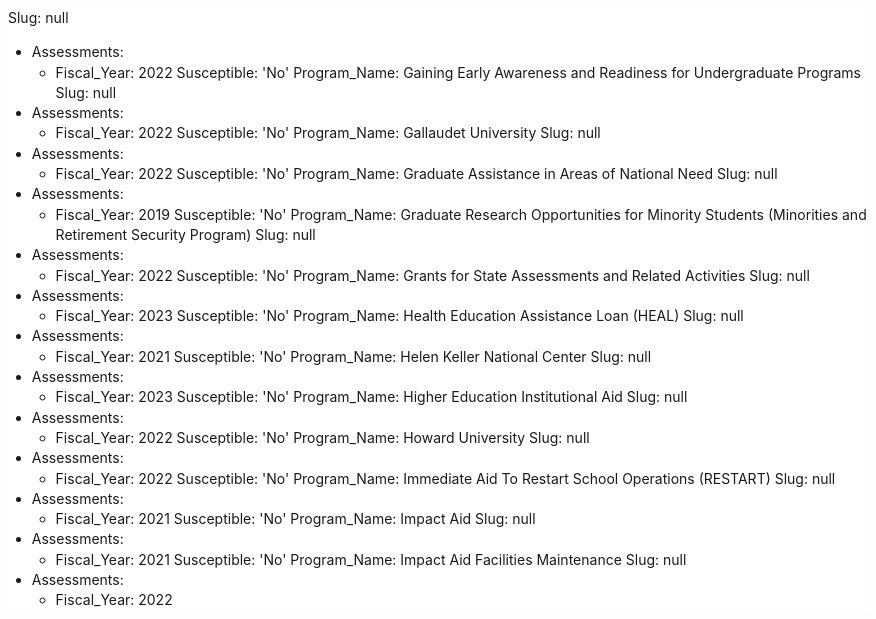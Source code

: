   Slug: null
- Assessments:
  - Fiscal_Year: 2022
    Susceptible: 'No'
  Program_Name: Gaining Early Awareness and Readiness for Undergraduate Programs
  Slug: null
- Assessments:
  - Fiscal_Year: 2022
    Susceptible: 'No'
  Program_Name: Gallaudet University
  Slug: null
- Assessments:
  - Fiscal_Year: 2022
    Susceptible: 'No'
  Program_Name: Graduate Assistance in Areas of National Need
  Slug: null
- Assessments:
  - Fiscal_Year: 2019
    Susceptible: 'No'
  Program_Name: Graduate Research Opportunities for Minority Students (Minorities
    and Retirement Security Program)
  Slug: null
- Assessments:
  - Fiscal_Year: 2022
    Susceptible: 'No'
  Program_Name: Grants for State Assessments and Related Activities
  Slug: null
- Assessments:
  - Fiscal_Year: 2023
    Susceptible: 'No'
  Program_Name: Health Education Assistance Loan (HEAL)
  Slug: null
- Assessments:
  - Fiscal_Year: 2021
    Susceptible: 'No'
  Program_Name: Helen Keller National Center
  Slug: null
- Assessments:
  - Fiscal_Year: 2023
    Susceptible: 'No'
  Program_Name: Higher Education Institutional Aid
  Slug: null
- Assessments:
  - Fiscal_Year: 2022
    Susceptible: 'No'
  Program_Name: Howard University
  Slug: null
- Assessments:
  - Fiscal_Year: 2022
    Susceptible: 'No'
  Program_Name: Immediate Aid To Restart School Operations (RESTART)
  Slug: null
- Assessments:
  - Fiscal_Year: 2021
    Susceptible: 'No'
  Program_Name: Impact Aid
  Slug: null
- Assessments:
  - Fiscal_Year: 2021
    Susceptible: 'No'
  Program_Name: Impact Aid Facilities Maintenance
  Slug: null
- Assessments:
  - Fiscal_Year: 2022
